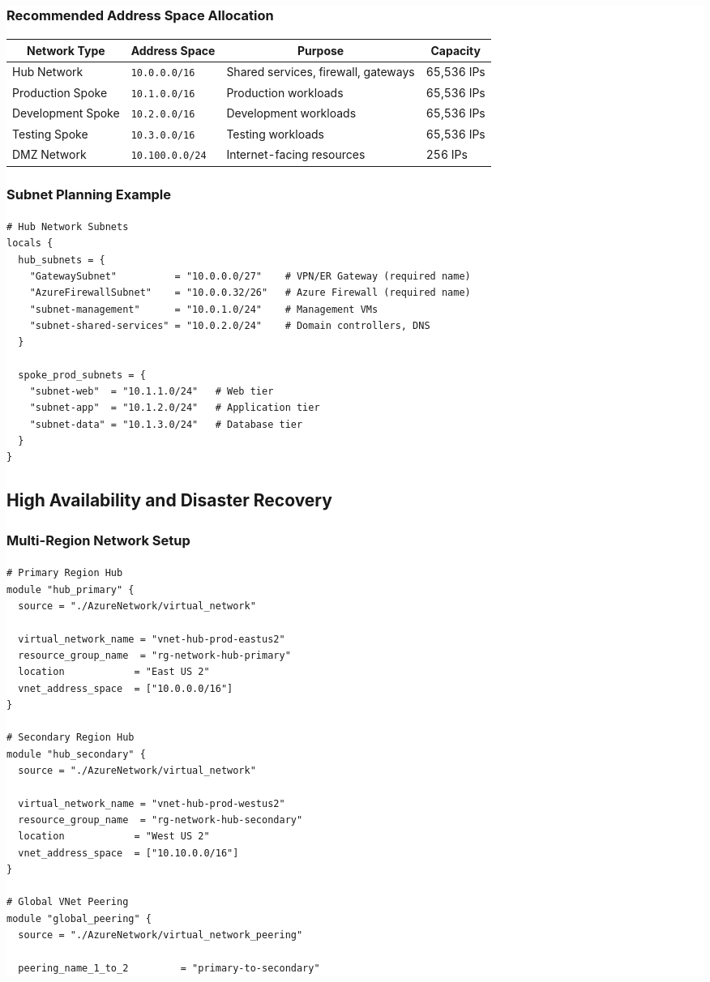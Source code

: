 ### Recommended Address Space Allocation

| Network Type | Address Space | Purpose | Capacity |
|-------------|---------------|---------|----------|
| Hub Network | `10.0.0.0/16` | Shared services, firewall, gateways | 65,536 IPs |
| Production Spoke | `10.1.0.0/16` | Production workloads | 65,536 IPs |
| Development Spoke | `10.2.0.0/16` | Development workloads | 65,536 IPs |
| Testing Spoke | `10.3.0.0/16` | Testing workloads | 65,536 IPs |
| DMZ Network | `10.100.0.0/24` | Internet-facing resources | 256 IPs |

### Subnet Planning Example

```hcl
# Hub Network Subnets
locals {
  hub_subnets = {
    "GatewaySubnet"          = "10.0.0.0/27"    # VPN/ER Gateway (required name)
    "AzureFirewallSubnet"    = "10.0.0.32/26"   # Azure Firewall (required name)
    "subnet-management"      = "10.0.1.0/24"    # Management VMs
    "subnet-shared-services" = "10.0.2.0/24"    # Domain controllers, DNS
  }
  
  spoke_prod_subnets = {
    "subnet-web"  = "10.1.1.0/24"   # Web tier
    "subnet-app"  = "10.1.2.0/24"   # Application tier
    "subnet-data" = "10.1.3.0/24"   # Database tier
  }
}
```

## High Availability and Disaster Recovery

### Multi-Region Network Setup

```hcl
# Primary Region Hub
module "hub_primary" {
  source = "./AzureNetwork/virtual_network"
  
  virtual_network_name = "vnet-hub-prod-eastus2"
  resource_group_name  = "rg-network-hub-primary"
  location            = "East US 2"
  vnet_address_space  = ["10.0.0.0/16"]
}

# Secondary Region Hub
module "hub_secondary" {
  source = "./AzureNetwork/virtual_network"
  
  virtual_network_name = "vnet-hub-prod-westus2"
  resource_group_name  = "rg-network-hub-secondary"
  location            = "West US 2"
  vnet_address_space  = ["10.10.0.0/16"]
}

# Global VNet Peering
module "global_peering" {
  source = "./AzureNetwork/virtual_network_peering"
  
  peering_name_1_to_2         = "primary-to-secondary"
```